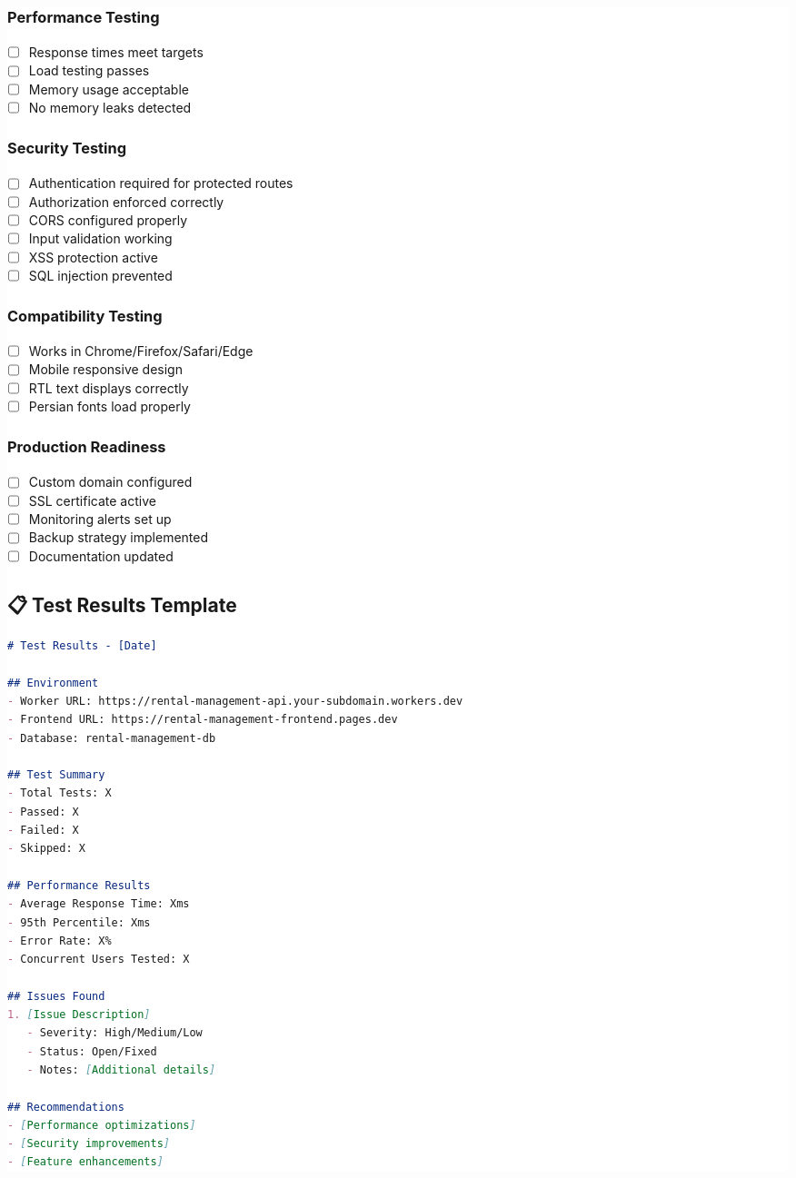 ### Performance Testing
- [ ] Response times meet targets
- [ ] Load testing passes
- [ ] Memory usage acceptable
- [ ] No memory leaks detected

### Security Testing
- [ ] Authentication required for protected routes
- [ ] Authorization enforced correctly
- [ ] CORS configured properly
- [ ] Input validation working
- [ ] XSS protection active
- [ ] SQL injection prevented

### Compatibility Testing
- [ ] Works in Chrome/Firefox/Safari/Edge
- [ ] Mobile responsive design
- [ ] RTL text displays correctly
- [ ] Persian fonts load properly

### Production Readiness
- [ ] Custom domain configured
- [ ] SSL certificate active
- [ ] Monitoring alerts set up
- [ ] Backup strategy implemented
- [ ] Documentation updated

## 📋 Test Results Template

```markdown
# Test Results - [Date]

## Environment
- Worker URL: https://rental-management-api.your-subdomain.workers.dev
- Frontend URL: https://rental-management-frontend.pages.dev
- Database: rental-management-db

## Test Summary
- Total Tests: X
- Passed: X
- Failed: X
- Skipped: X

## Performance Results
- Average Response Time: Xms
- 95th Percentile: Xms
- Error Rate: X%
- Concurrent Users Tested: X

## Issues Found
1. [Issue Description]
   - Severity: High/Medium/Low
   - Status: Open/Fixed
   - Notes: [Additional details]

## Recommendations
- [Performance optimizations]
- [Security improvements]
- [Feature enhancements]
```
